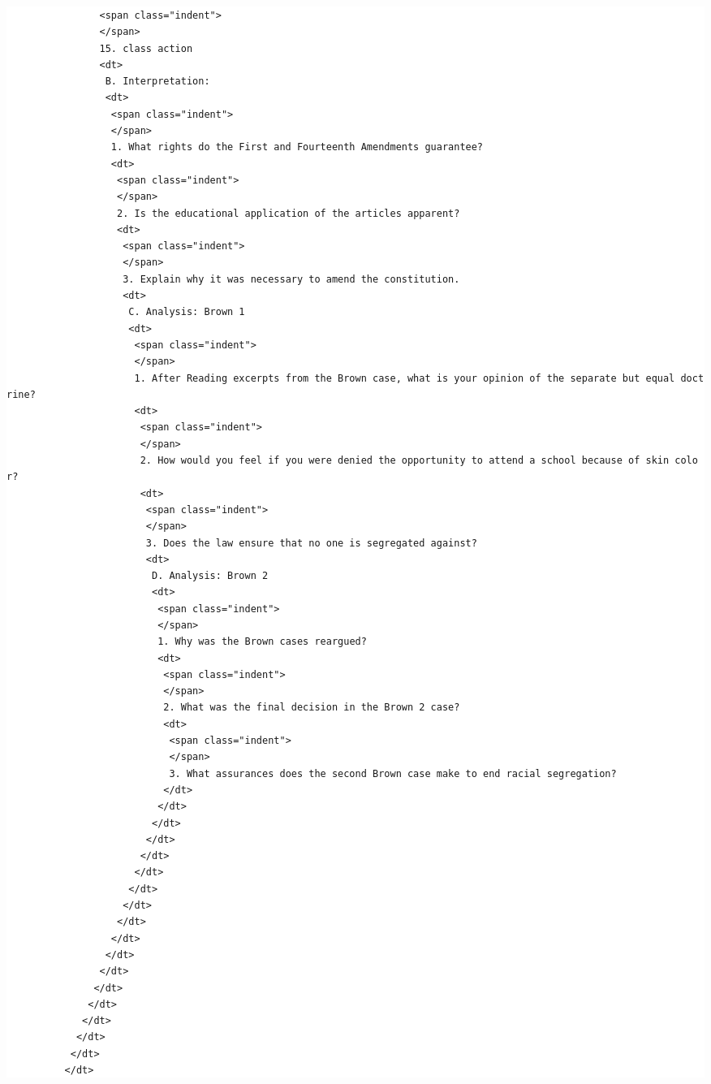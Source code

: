                    <span class="indent">
                    </span>
                    15. class action
                    <dt>
                     B. Interpretation:
                     <dt>
                      <span class="indent">
                      </span>
                      1. What rights do the First and Fourteenth Amendments guarantee?
                      <dt>
                       <span class="indent">
                       </span>
                       2. Is the educational application of the articles apparent?
                       <dt>
                        <span class="indent">
                        </span>
                        3. Explain why it was necessary to amend the constitution.
                        <dt>
                         C. Analysis: Brown 1
                         <dt>
                          <span class="indent">
                          </span>
                          1. After Reading excerpts from the Brown case, what is your opinion of the separate but equal doctrine?
                          <dt>
                           <span class="indent">
                           </span>
                           2. How would you feel if you were denied the opportunity to attend a school because of skin color?
                           <dt>
                            <span class="indent">
                            </span>
                            3. Does the law ensure that no one is segregated against?
                            <dt>
                             D. Analysis: Brown 2
                             <dt>
                              <span class="indent">
                              </span>
                              1. Why was the Brown cases reargued?
                              <dt>
                               <span class="indent">
                               </span>
                               2. What was the final decision in the Brown 2 case?
                               <dt>
                                <span class="indent">
                                </span>
                                3. What assurances does the second Brown case make to end racial segregation?
                               </dt>
                              </dt>
                             </dt>
                            </dt>
                           </dt>
                          </dt>
                         </dt>
                        </dt>
                       </dt>
                      </dt>
                     </dt>
                    </dt>
                   </dt>
                  </dt>
                 </dt>
                </dt>
               </dt>
              </dt>
